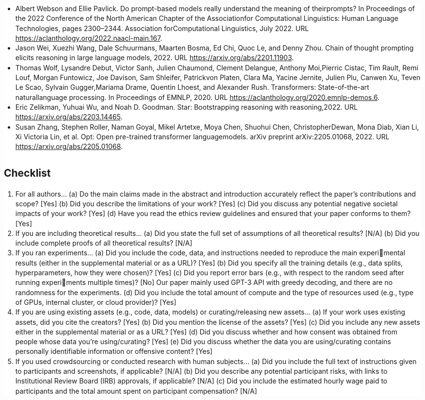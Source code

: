 * Albert Webson and Ellie Pavlick. Do prompt-based models really understand the meaning of theirprompts? In Proceedings of the 2022 Conference of the North American Chapter of the Associationfor Computational Linguistics: Human Language Technologies, pages 2300–2344. Association forComputational Linguistics, July 2022. URL https://aclanthology.org/2022.naacl-main.167.
* Jason Wei, Xuezhi Wang, Dale Schuurmans, Maarten Bosma, Ed Chi, Quoc Le, and Denny Zhou. Chain of thought prompting elicits reasoning in large language models, 2022. URL https://arxiv.org/abs/2201.11903.
* Thomas Wolf, Lysandre Debut, Victor Sanh, Julien Chaumond, Clement Delangue, Anthony Moi,Pierric Cistac, Tim Rault, Remi Louf, Morgan Funtowicz, Joe Davison, Sam Shleifer, Patrickvon Platen, Clara Ma, Yacine Jernite, Julien Plu, Canwen Xu, Teven Le Scao, Sylvain Gugger,Mariama Drame, Quentin Lhoest, and Alexander Rush. Transformers: State-of-the-art naturallanguage processing. In Proceedings of EMNLP, 2020. URL https://aclanthology.org/2020.emnlp-demos.6.
* Eric Zelikman, Yuhuai Wu, and Noah D. Goodman. Star: Bootstrapping reasoning with reasoning,2022. URL https://arxiv.org/abs/2203.14465.
* Susan Zhang, Stephen Roller, Naman Goyal, Mikel Artetxe, Moya Chen, Shuohui Chen, ChristopherDewan, Mona Diab, Xian Li, Xi Victoria Lin, et al. Opt: Open pre-trained transformer languagemodels. arXiv preprint arXiv:2205.01068, 2022. URL https://arxiv.org/abs/2205.01068.

## Checklist
1. For all authors...
(a) Do the main claims made in the abstract and introduction accurately reflect the paper’s
contributions and scope? [Yes]
(b) Did you describe the limitations of your work? [Yes]
(c) Did you discuss any potential negative societal impacts of your work? [Yes]
(d) Have you read the ethics review guidelines and ensured that your paper conforms to
them? [Yes]
2. If you are including theoretical results...
(a) Did you state the full set of assumptions of all theoretical results? [N/A]
(b) Did you include complete proofs of all theoretical results? [N/A]
3. If you ran experiments...
(a) Did you include the code, data, and instructions needed to reproduce the main experi￾mental results (either in the supplemental material or as a URL)? [Yes]
(b) Did you specify all the training details (e.g., data splits, hyperparameters, how they
were chosen)? [Yes]
(c) Did you report error bars (e.g., with respect to the random seed after running experi￾ments multiple times)? [No] Our paper mainly used GPT-3 API with greedy decoding,
and there are no randomness for the experiments.
(d) Did you include the total amount of compute and the type of resources used (e.g., type
of GPUs, internal cluster, or cloud provider)? [Yes]
4. If you are using existing assets (e.g., code, data, models) or curating/releasing new assets...
(a) If your work uses existing assets, did you cite the creators? [Yes]
(b) Did you mention the license of the assets? [Yes]
(c) Did you include any new assets either in the supplemental material or as a URL? [Yes]
(d) Did you discuss whether and how consent was obtained from people whose data you’re
using/curating? [Yes]
(e) Did you discuss whether the data you are using/curating contains personally identifiable
information or offensive content? [Yes]
5. If you used crowdsourcing or conducted research with human subjects...
(a) Did you include the full text of instructions given to participants and screenshots, if
applicable? [N/A]
(b) Did you describe any potential participant risks, with links to Institutional Review
Board (IRB) approvals, if applicable? [N/A]
(c) Did you include the estimated hourly wage paid to participants and the total amount
spent on participant compensation? [N/A]

